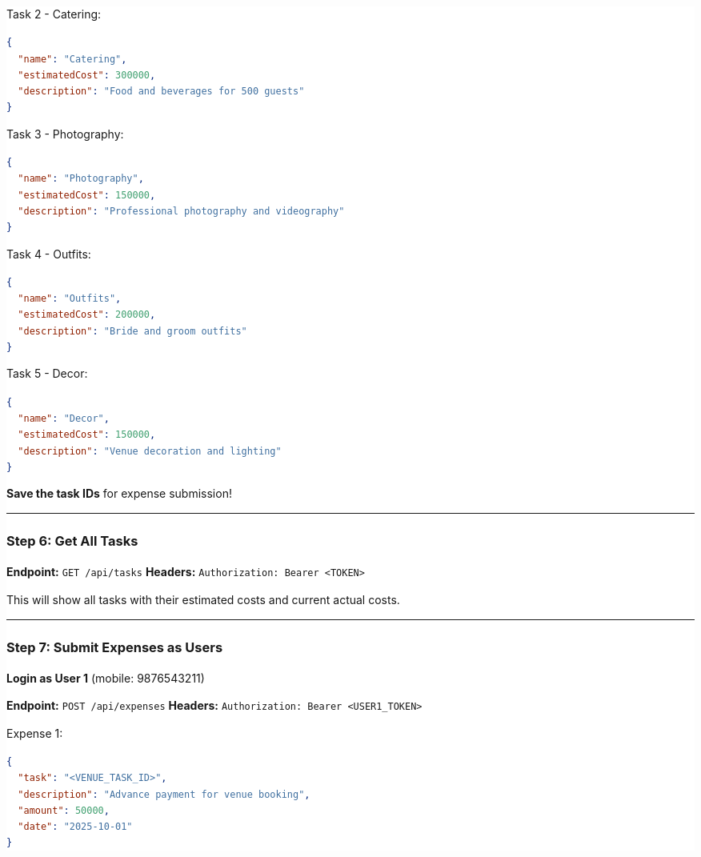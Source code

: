 Task 2 - Catering:
```json
{
  "name": "Catering",
  "estimatedCost": 300000,
  "description": "Food and beverages for 500 guests"
}
```

Task 3 - Photography:
```json
{
  "name": "Photography",
  "estimatedCost": 150000,
  "description": "Professional photography and videography"
}
```

Task 4 - Outfits:
```json
{
  "name": "Outfits",
  "estimatedCost": 200000,
  "description": "Bride and groom outfits"
}
```

Task 5 - Decor:
```json
{
  "name": "Decor",
  "estimatedCost": 150000,
  "description": "Venue decoration and lighting"
}
```

**Save the task IDs** for expense submission!

---

### Step 6: Get All Tasks

**Endpoint:** `GET /api/tasks`
**Headers:** `Authorization: Bearer <TOKEN>`

This will show all tasks with their estimated costs and current actual costs.

---

### Step 7: Submit Expenses as Users

**Login as User 1** (mobile: 9876543211)

**Endpoint:** `POST /api/expenses`
**Headers:** `Authorization: Bearer <USER1_TOKEN>`

Expense 1:
```json
{
  "task": "<VENUE_TASK_ID>",
  "description": "Advance payment for venue booking",
  "amount": 50000,
  "date": "2025-10-01"
}
```
